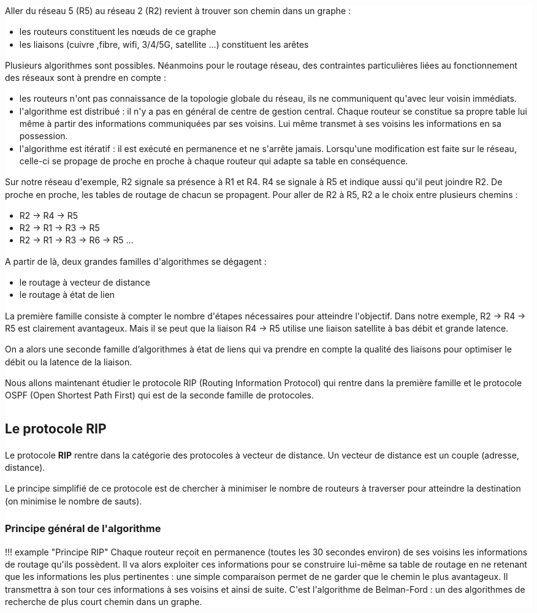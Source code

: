 Aller du réseau 5 (R5) au réseau 2 (R2) revient à trouver son chemin dans un graphe :

- les routeurs constituent les nœuds de ce graphe
- les liaisons (cuivre ,fibre, wifi, 3/4/5G, satellite ...) constituent les arêtes

Plusieurs algorithmes sont possibles. Néanmoins pour le routage réseau, des contraintes particulières liées au fonctionnement des réseaux sont à prendre en compte :

- les routeurs n'ont pas connaissance de la topologie globale du réseau, ils ne communiquent qu'avec leur voisin immédiats.
- l'algorithme est distribué : il n'y a pas en général de centre de gestion central. Chaque routeur se constitue sa propre table lui même à partir des informations communiquées par ses voisins. Lui même transmet à ses voisins les informations en sa possession.
- l'algorithme est itératif : il est exécuté en permanence et ne s'arrête jamais. Lorsqu'une modification est faite sur le réseau, celle-ci se propage de proche en proche à chaque routeur qui adapte sa table en conséquence.

Sur notre réseau d'exemple, R2 signale sa présence à R1 et R4. R4 se signale à R5 et indique aussi qu'il peut joindre R2. De proche en proche, les tables de routage de chacun se propagent. Pour aller de R2 à R5, R2 a le choix entre plusieurs chemins :

- R2 → R4 → R5
- R2 → R1 → R3 → R5
- R2 → R1 → R3 → R6 → R5 ...

A partir de là, deux grandes familles d'algorithmes se dégagent :

- le routage à vecteur de distance
- le routage à état de lien

La première famille consiste à compter le nombre d'étapes nécessaires pour atteindre l'objectif. Dans notre exemple, R2 → R4 → R5 est clairement avantageux. Mais il se peut que la liaison R4 → R5 utilise une liaison satellite à bas débit et grande latence. 

On a alors une seconde famille d’algorithmes à état de liens qui va prendre en compte la qualité des liaisons pour optimiser le débit ou la latence de la liaison.

Nous allons maintenant étudier le protocole RIP (Routing Information Protocol) qui rentre dans la première famille et le protocole OSPF (Open Shortest Path First) qui est de la seconde famille de protocoles.

## Le protocole RIP

Le protocole **RIP** rentre dans la catégorie des protocoles à vecteur de distance. Un vecteur de distance est un couple (adresse, distance).

Le principe simplifié de ce protocole est de chercher à minimiser le nombre de routeurs à traverser pour atteindre la destination (on minimise le nombre de sauts).

### Principe général de l'algorithme

!!! example "Principe RIP"
    Chaque routeur reçoit en permanence (toutes les 30 secondes environ) de ses voisins les informations de routage qu'ils possèdent. Il va alors exploiter ces informations pour se construire lui-même sa table de routage en ne retenant que les informations les plus pertinentes : une simple comparaison permet de ne garder que le chemin le plus avantageux. Il transmettra à son tour ces informations à ses voisins et ainsi de suite. C'est l'algorithme de Belman-Ford : un des algorithmes de recherche de plus court chemin dans un graphe.

